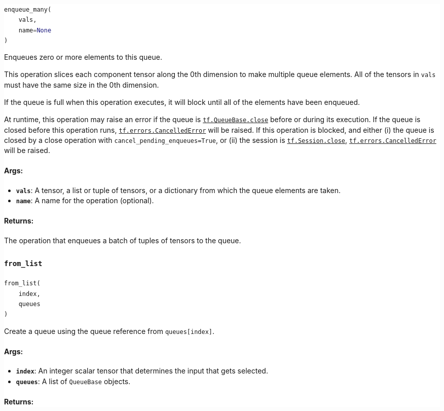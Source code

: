 ``` python
enqueue_many(
    vals,
    name=None
)
```

Enqueues zero or more elements to this queue.

This operation slices each component tensor along the 0th dimension to
make multiple queue elements. All of the tensors in `vals` must have the
same size in the 0th dimension.

If the queue is full when this operation executes, it will block
until all of the elements have been enqueued.

At runtime, this operation may raise an error if the queue is
<a href="../tf/QueueBase.md#close"><code>tf.QueueBase.close</code></a> before or during its execution. If the
queue is closed before this operation runs,
<a href="../tf/errors/CancelledError.md"><code>tf.errors.CancelledError</code></a> will be raised. If this operation is
blocked, and either (i) the queue is closed by a close operation
with `cancel_pending_enqueues=True`, or (ii) the session is
<a href="../tf/Session.md#close"><code>tf.Session.close</code></a>,
<a href="../tf/errors/CancelledError.md"><code>tf.errors.CancelledError</code></a> will be raised.

#### Args:

* <b>`vals`</b>: A tensor, a list or tuple of tensors, or a dictionary
    from which the queue elements are taken.
* <b>`name`</b>: A name for the operation (optional).


#### Returns:

The operation that enqueues a batch of tuples of tensors to the queue.

<h3 id="from_list"><code>from_list</code></h3>

``` python
from_list(
    index,
    queues
)
```

Create a queue using the queue reference from `queues[index]`.

#### Args:

* <b>`index`</b>: An integer scalar tensor that determines the input that gets
    selected.
* <b>`queues`</b>: A list of `QueueBase` objects.


#### Returns:
